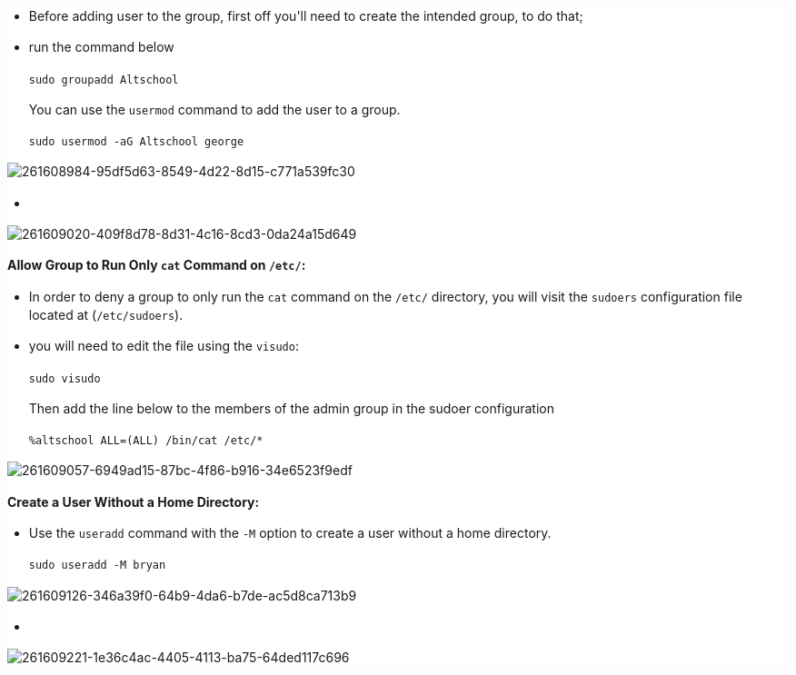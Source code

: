 - Before adding user to the group, first off you'll need to create the intended group, to do that;
- run the command below

    `sudo groupadd Altschool`
  
  You can use the `usermod` command to add the user to a group.
  
   ```
   sudo usermod -aG Altschool george
   ```
   
<img width="700" alt="261608984-95df5d63-8549-4d22-8d15-c771a539fc30" src="https://github.com/Igeorgemichael/Altschool-Cloud-Eng_Assignment/assets/125099848/a6c8d41a-1323-4255-a677-3c78024092df">

-
<img width="700" alt="261609020-409f8d78-8d31-4c16-8cd3-0da24a15d649" src="https://github.com/Igeorgemichael/Altschool-Cloud-Eng_Assignment/assets/125099848/e98485cc-067f-4038-9641-93c697da3eba">


**Allow Group to Run Only `cat` Command on `/etc/`:**

- In order to deny a group to only run the `cat` command on the `/etc/` directory, you will visit the `sudoers` configuration file located at (`/etc/sudoers`).
- you will need to edit the file using the `visudo`:

   `sudo visudo`

  Then add the line below to the members of the admin group in the sudoer configuration

   ```
   %altschool ALL=(ALL) /bin/cat /etc/*
   ```
   
<img width="700" alt="261609057-6949ad15-87bc-4f86-b916-34e6523f9edf" src="https://github.com/Igeorgemichael/Altschool-Cloud-Eng_Assignment/assets/125099848/c8577781-8a5d-4c3a-836a-f8faeba099c2">


**Create a User Without a Home Directory:**

- Use the `useradd` command with the `-M` option to create a user without a home directory. 
   
   `sudo useradd -M bryan`
  
<img width="700" alt="261609126-346a39f0-64b9-4da6-b7de-ac5d8ca713b9" src="https://github.com/Igeorgemichael/Altschool-Cloud-Eng_Assignment/assets/125099848/dca32b07-c19c-4dee-b0f1-e13623fd1cd3">

-

<img width="700" alt="261609221-1e36c4ac-4405-4113-ba75-64ded117c696" src="https://github.com/Igeorgemichael/Altschool-Cloud-Eng_Assignment/assets/125099848/f87de35a-d01b-4c96-860b-1109d967efa7">
